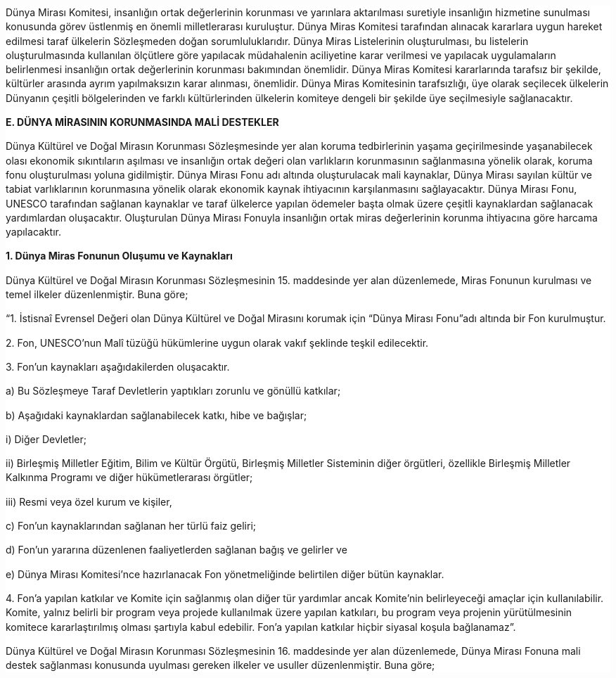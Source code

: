 Dünya Mirası Komitesi, insanlığın ortak değerlerinin korunması ve yarınlara aktarılması suretiyle insanlığın hizmetine sunulması konusunda görev üstlenmiş en önemli milletlerarası kuruluştur. Dünya Miras Komitesi tarafından alınacak kararlara uygun hareket edilmesi taraf ülkelerin Sözleşmeden doğan sorumluluklarıdır. Dünya Miras Listelerinin oluşturulması, bu listelerin oluşturulmasında kullanılan ölçütlere göre yapılacak müdahalenin aciliyetine karar verilmesi ve yapılacak uygulamaların belirlenmesi insanlığın ortak değerlerinin korunması bakımından önemlidir. Dünya Miras Komitesi kararlarında tarafsız bir şekilde, kültürler arasında ayrım yapılmaksızın karar alınması, önemlidir. Dünya Miras Komitesinin tarafsızlığı, üye olarak seçilecek ülkelerin Dünyanın çeşitli bölgelerinden ve farklı kültürlerinden ülkelerin komiteye dengeli bir şekilde üye seçilmesiyle sağlanacaktır.

**E. DÜNYA MİRASININ KORUNMASINDA MALİ DESTEKLER**

Dünya Kültürel ve Doğal Mirasın Korunması Sözleşmesinde yer alan koruma tedbirlerinin yaşama geçirilmesinde yaşanabilecek olası ekonomik sıkıntıların aşılması ve insanlığın ortak değeri olan varlıkların korunmasının sağlanmasına yönelik olarak, koruma fonu oluşturulması yoluna gidilmiştir. Dünya Mirası Fonu adı altında oluşturulacak mali kaynaklar, Dünya Mirası sayılan kültür ve tabiat varlıklarının korunmasına yönelik olarak ekonomik kaynak ihtiyacının karşılanmasını sağlayacaktır. Dünya Mirası Fonu, UNESCO tarafından sağlanan kaynaklar ve taraf ülkelerce yapılan ödemeler başta olmak üzere çeşitli kaynaklardan sağlanacak yardımlardan oluşacaktır. Oluşturulan Dünya Mirası Fonuyla insanlığın ortak miras değerlerinin korunma ihtiyacına göre harcama yapılacaktır.

**1\. Dünya Miras Fonunun Oluşumu ve Kaynakları**

Dünya Kültürel ve Doğal Mirasın Korunması Sözleşmesinin 15. maddesinde yer alan düzenlemede, Miras Fonunun kurulması ve temel ilkeler düzenlenmiştir. Buna göre;

“1. İstisnaî Evrensel Değeri olan Dünya Kültürel ve Doğal Mirasını korumak için “Dünya Mirası Fonu”adı altında bir Fon kurulmuştur.

2\. Fon, UNESCO’nun Malî tüzüğü hükümlerine uygun olarak vakıf şeklinde teşkil edilecektir.

3\. Fon’un kaynakları aşağıdakilerden oluşacaktır.

a) Bu Sözleşmeye Taraf Devletlerin yaptıkları zorunlu ve gönüllü katkılar;

b) Aşağıdaki kaynaklardan sağlanabilecek katkı, hibe ve bağışlar;

i) Diğer Devletler;

ii) Birleşmiş Milletler Eğitim, Bilim ve Kültür Örgütü, Birleşmiş Milletler Sisteminin diğer örgütleri, özellikle Birleşmiş Milletler Kalkınma Programı ve diğer hükümetlerarası örgütler;

iii) Resmi veya özel kurum ve kişiler,

c) Fon’un kaynaklarından sağlanan her türlü faiz geliri;

d) Fon’un yararına düzenlenen faaliyetlerden sağlanan bağış ve gelirler ve

e) Dünya Mirası Komitesi’nce hazırlanacak Fon yönetmeliğinde belirtilen diğer bütün kaynaklar.

4\. Fon’a yapılan katkılar ve Komite için sağlanmış olan diğer tür yardımlar ancak Komite’nin belirleyeceği amaçlar için kullanılabilir. Komite, yalnız belirli bir program veya projede kullanılmak üzere yapılan katkıları, bu program veya projenin yürütülmesinin komitece kararlaştırılmış olması şartıyla kabul edebilir. Fon’a yapılan katkılar hiçbir siyasal koşula bağlanamaz”.

Dünya Kültürel ve Doğal Mirasın Korunması Sözleşmesinin 16. maddesinde yer alan düzenlemede, Dünya Mirası Fonuna mali destek sağlanması konusunda uyulması gereken ilkeler ve usuller düzenlenmiştir. Buna göre;
